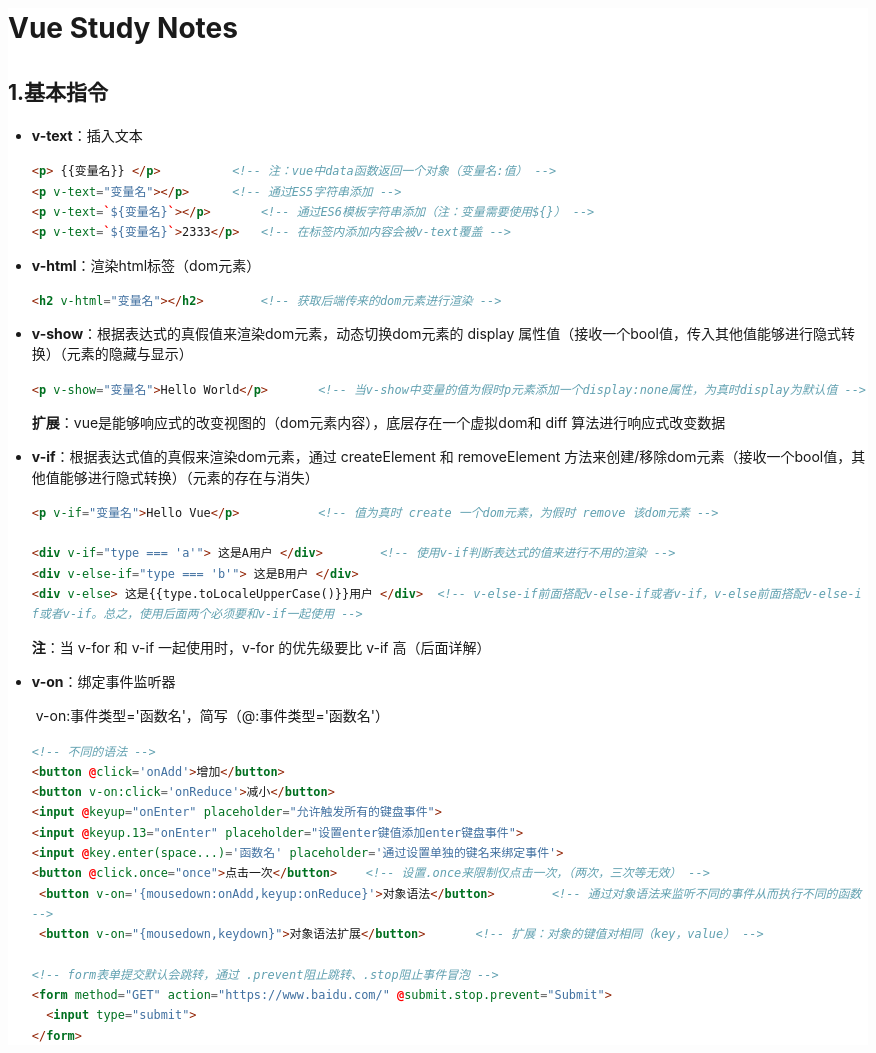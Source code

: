 # Vue Study Notes


## 1.基本指令

- **v-text**：插入文本

  ```html
  <p> {{变量名}} </p>			<!-- 注：vue中data函数返回一个对象（变量名:值） -->
  <p v-text="变量名"></p>		<!-- 通过ES5字符串添加 -->
  <p v-text=`${变量名}`></p>		<!-- 通过ES6模板字符串添加（注：变量需要使用${}） -->
  <p v-text=`${变量名}`>2333</p>	<!-- 在标签内添加内容会被v-text覆盖 -->
  ```

- **v-html**：渲染html标签（dom元素）

  ```html
  <h2 v-html="变量名"></h2>		<!-- 获取后端传来的dom元素进行渲染 -->
  ```

- **v-show**：根据表达式的真假值来渲染dom元素，动态切换dom元素的 display 属性值（接收一个bool值，传入其他值能够进行隐式转换）（元素的隐藏与显示）

  ```html
  <p v-show="变量名">Hello World</p>		<!-- 当v-show中变量的值为假时p元素添加一个display:none属性，为真时display为默认值 -->
  ```

  

  **扩展**：vue是能够响应式的改变视图的（dom元素内容），底层存在一个虚拟dom和 diff 算法进行响应式改变数据

  

- **v-if**：根据表达式值的真假来渲染dom元素，通过 createElement 和 removeElement 方法来创建/移除dom元素（接收一个bool值，其他值能够进行隐式转换）（元素的存在与消失）

  ```html
  <p v-if="变量名">Hello Vue</p>			<!-- 值为真时 create 一个dom元素，为假时 remove 该dom元素 -->
  
  <div v-if="type === 'a'"> 这是A用户 </div>  		<!-- 使用v-if判断表达式的值来进行不用的渲染 -->
  <div v-else-if="type === 'b'"> 这是B用户 </div>
  <div v-else> 这是{{type.toLocaleUpperCase()}}用户 </div>	<!-- v-else-if前面搭配v-else-if或者v-if，v-else前面搭配v-else-if或者v-if。总之，使用后面两个必须要和v-if一起使用 -->
  ```

  

  **注**：当 v-for 和 v-if 一起使用时，v-for 的优先级要比 v-if 高（后面详解）

  

- **v-on**：绑定事件监听器

  ​	  v-on:事件类型='函数名'，简写（@:事件类型='函数名'）

  ```html
  <!-- 不同的语法 -->
  <button @click='onAdd'>增加</button>
  <button v-on:click='onReduce'>减小</button>
  <input @keyup="onEnter" placeholder="允许触发所有的键盘事件">
  <input @keyup.13="onEnter" placeholder="设置enter键值添加enter键盘事件">
  <input @key.enter(space...)='函数名' placeholder='通过设置单独的键名来绑定事件'>
  <button @click.once="once">点击一次</button>    <!-- 设置.once来限制仅点击一次，（两次，三次等无效） -->
   <button v-on='{mousedown:onAdd,keyup:onReduce}'>对象语法</button>		<!-- 通过对象语法来监听不同的事件从而执行不同的函数 -->
   <button v-on="{mousedown,keydown}">对象语法扩展</button>		<!-- 扩展：对象的键值对相同（key，value） -->
  
  <!-- form表单提交默认会跳转，通过 .prevent阻止跳转、.stop阻止事件冒泡 -->
  <form method="GET" action="https://www.baidu.com/" @submit.stop.prevent="Submit">
  	<input type="submit">
  </form>
  ```
